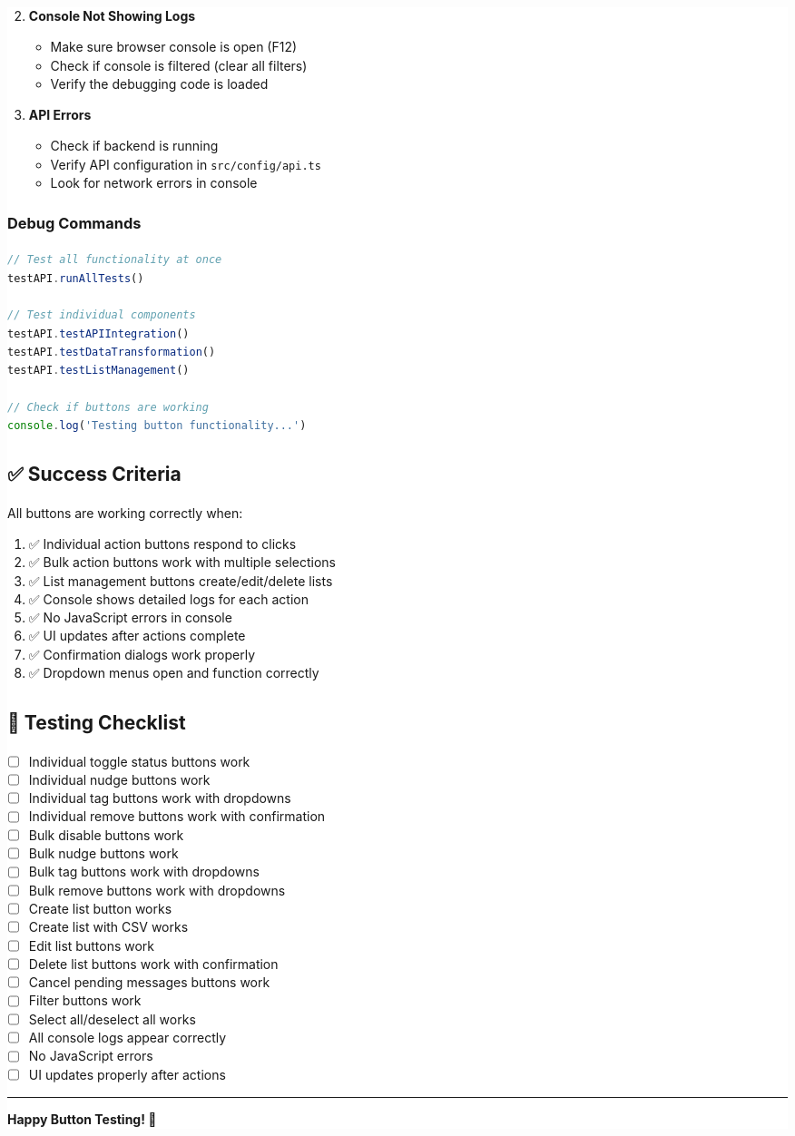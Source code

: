 2. **Console Not Showing Logs**
   - Make sure browser console is open (F12)
   - Check if console is filtered (clear all filters)
   - Verify the debugging code is loaded

3. **API Errors**
   - Check if backend is running
   - Verify API configuration in `src/config/api.ts`
   - Look for network errors in console

### Debug Commands

```javascript
// Test all functionality at once
testAPI.runAllTests()

// Test individual components
testAPI.testAPIIntegration()
testAPI.testDataTransformation()
testAPI.testListManagement()

// Check if buttons are working
console.log('Testing button functionality...')
```

## ✅ Success Criteria

All buttons are working correctly when:
1. ✅ Individual action buttons respond to clicks
2. ✅ Bulk action buttons work with multiple selections
3. ✅ List management buttons create/edit/delete lists
4. ✅ Console shows detailed logs for each action
5. ✅ No JavaScript errors in console
6. ✅ UI updates after actions complete
7. ✅ Confirmation dialogs work properly
8. ✅ Dropdown menus open and function correctly

## 🎉 Testing Checklist

- [ ] Individual toggle status buttons work
- [ ] Individual nudge buttons work
- [ ] Individual tag buttons work with dropdowns
- [ ] Individual remove buttons work with confirmation
- [ ] Bulk disable buttons work
- [ ] Bulk nudge buttons work
- [ ] Bulk tag buttons work with dropdowns
- [ ] Bulk remove buttons work with dropdowns
- [ ] Create list button works
- [ ] Create list with CSV works
- [ ] Edit list buttons work
- [ ] Delete list buttons work with confirmation
- [ ] Cancel pending messages buttons work
- [ ] Filter buttons work
- [ ] Select all/deselect all works
- [ ] All console logs appear correctly
- [ ] No JavaScript errors
- [ ] UI updates properly after actions

---

**Happy Button Testing! 🎯**
